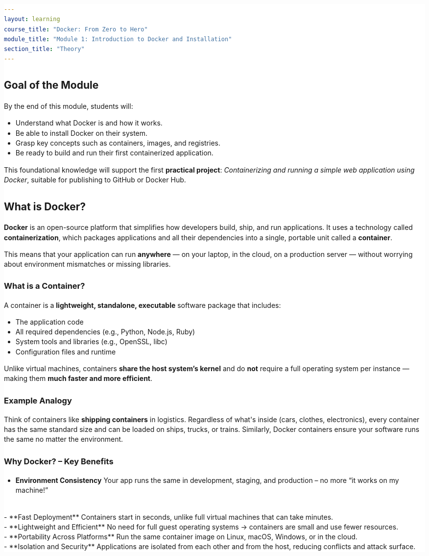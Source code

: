 ```yaml
---
layout: learning
course_title: "Docker: From Zero to Hero"
module_title: "Module 1: Introduction to Docker and Installation"
section_title: "Theory"
---
```


## Goal of the Module

By the end of this module, students will:

- Understand what Docker is and how it works.
- Be able to install Docker on their system.
- Grasp key concepts such as containers, images, and registries.
- Be ready to build and run their first containerized application.

This foundational knowledge will support the first **practical project**: *Containerizing and running a simple web application using Docker*, suitable for publishing to GitHub or Docker Hub.

## What is Docker?

**Docker** is an open-source platform that simplifies how developers build, ship, and run applications. It uses a technology called **containerization**, which packages applications and all their dependencies into a single, portable unit called a **container**.

This means that your application can run **anywhere** — on your laptop, in the cloud, on a production server — without worrying about environment mismatches or missing libraries.

### What is a Container?

A container is a **lightweight, standalone, executable** software package that includes:

- The application code
- All required dependencies (e.g., Python, Node.js, Ruby)
- System tools and libraries (e.g., OpenSSL, libc)
- Configuration files and runtime

Unlike virtual machines, containers **share the host system’s kernel** and do **not** require a full operating system per instance — making them **much faster and more efficient**.

### Example Analogy

Think of containers like **shipping containers** in logistics. Regardless of what's inside (cars, clothes, electronics), every container has the same standard size and can be loaded on ships, trucks, or trains. Similarly, Docker containers ensure your software runs the same no matter the environment.

### Why Docker? – Key Benefits

- **Environment Consistency**
    Your app runs the same in development, staging, and production – no more “it works on my machine!”
<br>
- **Fast Deployment**
    Containers start in seconds, unlike full virtual machines that can take minutes.
<br>
- **Lightweight and Efficient**
    No need for full guest operating systems → containers are small and use fewer resources.
<br>
- **Portability Across Platforms**
    Run the same container image on Linux, macOS, Windows, or in the cloud.
<br>
- **Isolation and Security**
    Applications are isolated from each other and from the host, reducing conflicts and attack surface.
<br>